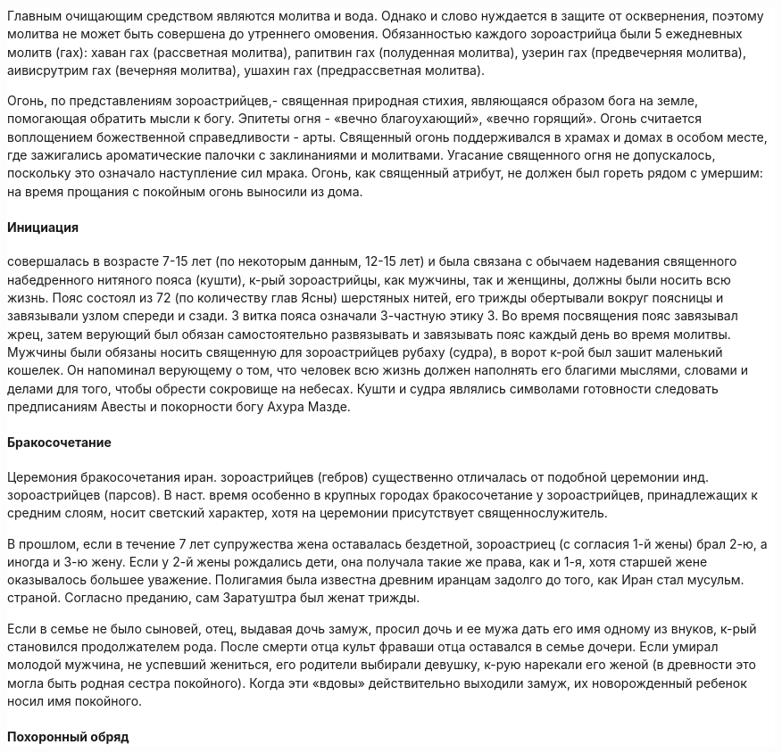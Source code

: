 Главным очищающим средством являются молитва и вода. Однако и слово нуждается в защите от осквернения, поэтому молитва не может быть совершена до утреннего омовения. Обязанностью каждого зороастрийца были 5 ежедневных молитв (гах): хаван гах (рассветная молитва), рапитвин гах (полуденная молитва), узерин гах (предвечерняя молитва), аивисрутрим гах (вечерняя молитва), ушахин гах (предрассветная молитва).

Огонь, по представлениям зороастрийцев,- священная природная стихия, являющаяся образом бога на земле, помогающая обратить мысли к богу. Эпитеты огня - «вечно благоухающий», «вечно горящий». Огонь считается воплощением божественной справедливости - арты. Священный огонь поддерживался в храмах и домах в особом месте, где зажигались ароматические палочки с заклинаниями и молитвами. Угасание священного огня не допускалось, поскольку это означало наступление сил мрака. Огонь, как священный атрибут, не должен был гореть рядом с умершим: на время прощания с покойным огонь выносили из дома.

#### Инициация

совершалась в возрасте 7-15 лет (по некоторым данным, 12-15 лет) и была связана с обычаем надевания священного набедренного нитяного пояса (кушти), к-рый зороастрийцы, как мужчины, так и женщины, должны были носить всю жизнь. Пояс состоял из 72 (по количеству глав Ясны) шерстяных нитей, его трижды обертывали вокруг поясницы и завязывали узлом спереди и сзади. 3 витка пояса означали 3-частную этику З. Во время посвящения пояс завязывал жрец, затем верующий был обязан самостоятельно развязывать и завязывать пояс каждый день во время молитвы. Мужчины были обязаны носить священную для зороастрийцев рубаху (судра), в ворот к-рой был зашит маленький кошелек. Он напоминал верующему о том, что человек всю жизнь должен наполнять его благими мыслями, словами и делами для того, чтобы обрести сокровище на небесах. Кушти и судра являлись символами готовности следовать предписаниям Авесты и покорности богу Ахура Мазде.

#### Бракосочетание

Церемония бракосочетания иран. зороастрийцев (гебров) существенно отличалась от подобной церемонии инд. зороастрийцев (парсов). В наст. время особенно в крупных городах бракосочетание у зороастрийцев, принадлежащих к средним слоям, носит светский характер, хотя на церемонии присутствует священнослужитель.

В прошлом, если в течение 7 лет супружества жена оставалась бездетной, зороастриец (с согласия 1-й жены) брал 2-ю, а иногда и 3-ю жену. Если у 2-й жены рождались дети, она получала такие же права, как и 1-я, хотя старшей жене оказывалось большее уважение. Полигамия была известна древним иранцам задолго до того, как Иран стал мусульм. страной. Согласно преданию, сам Заратуштра был женат трижды.

Если в семье не было сыновей, отец, выдавая дочь замуж, просил дочь и ее мужа дать его имя одному из внуков, к-рый становился продолжателем рода. После смерти отца культ фраваши отца оставался в семье дочери. Если умирал молодой мужчина, не успевший жениться, его родители выбирали девушку, к-рую нарекали его женой (в древности это могла быть родная сестра покойного). Когда эти «вдовы» действительно выходили замуж, их новорожденный ребенок носил имя покойного.

#### Похоронный обряд

